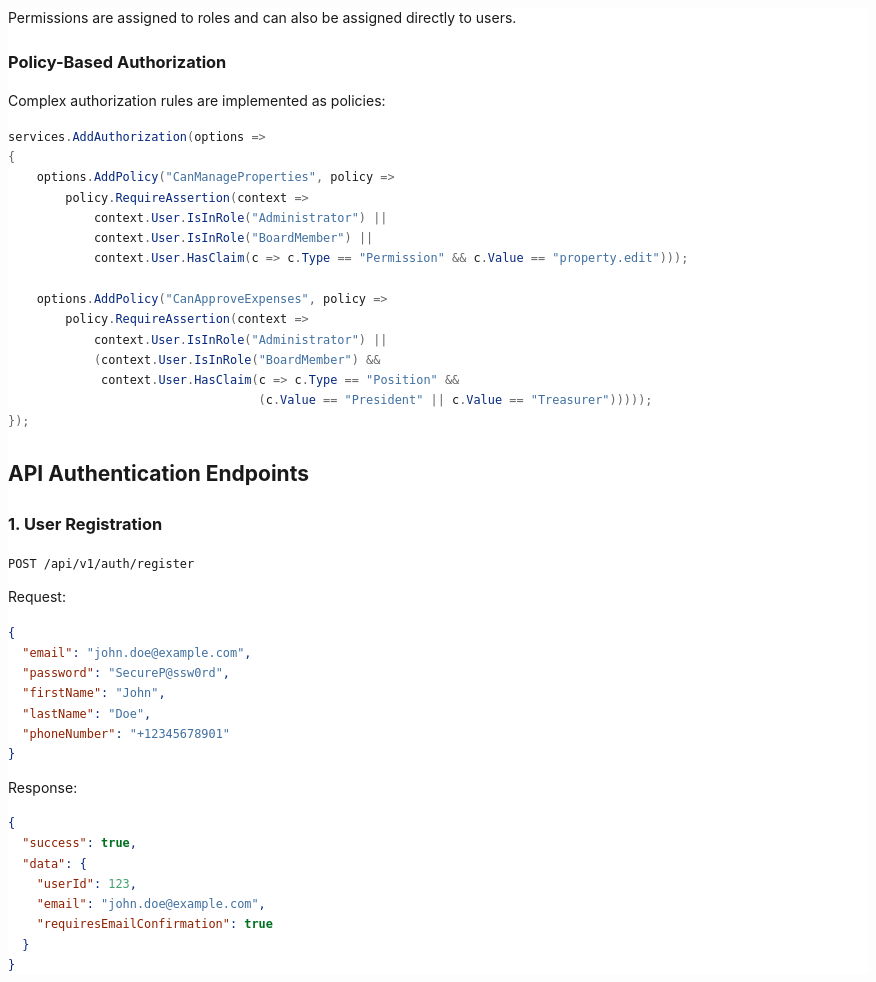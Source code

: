 Permissions are assigned to roles and can also be assigned directly to users.

### Policy-Based Authorization

Complex authorization rules are implemented as policies:

```csharp
services.AddAuthorization(options =>
{
    options.AddPolicy("CanManageProperties", policy =>
        policy.RequireAssertion(context =>
            context.User.IsInRole("Administrator") ||
            context.User.IsInRole("BoardMember") ||
            context.User.HasClaim(c => c.Type == "Permission" && c.Value == "property.edit")));
    
    options.AddPolicy("CanApproveExpenses", policy =>
        policy.RequireAssertion(context =>
            context.User.IsInRole("Administrator") ||
            (context.User.IsInRole("BoardMember") && 
             context.User.HasClaim(c => c.Type == "Position" && 
                                   (c.Value == "President" || c.Value == "Treasurer")))));
});
```

## API Authentication Endpoints

### 1. User Registration

```
POST /api/v1/auth/register
```

Request:
```json
{
  "email": "john.doe@example.com",
  "password": "SecureP@ssw0rd",
  "firstName": "John",
  "lastName": "Doe",
  "phoneNumber": "+12345678901"
}
```

Response:
```json
{
  "success": true,
  "data": {
    "userId": 123,
    "email": "john.doe@example.com",
    "requiresEmailConfirmation": true
  }
}
```
